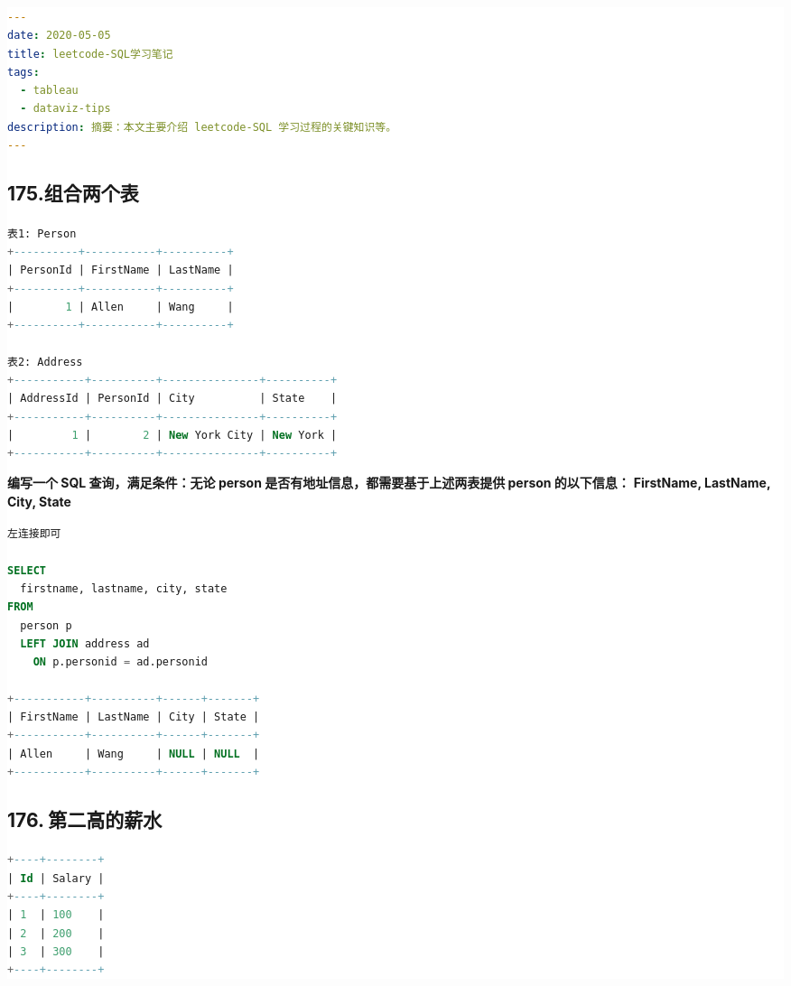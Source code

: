```yaml
---
date: 2020-05-05
title: leetcode-SQL学习笔记
tags:
  - tableau
  - dataviz-tips
description: 摘要：本文主要介绍 leetcode-SQL 学习过程的关键知识等。
---
```



## 175.组合两个表
```sql
表1: Person
+----------+-----------+----------+
| PersonId | FirstName | LastName |
+----------+-----------+----------+
|        1 | Allen     | Wang     |
+----------+-----------+----------+

表2: Address
+-----------+----------+---------------+----------+
| AddressId | PersonId | City          | State    |
+-----------+----------+---------------+----------+
|         1 |        2 | New York City | New York |
+-----------+----------+---------------+----------+
```

**编写一个 SQL 查询，满足条件：无论 person 是否有地址信息，都需要基于上述两表提供 person 的以下信息：**
**FirstName, LastName, City, State**
```sql
左连接即可

SELECT 
  firstname, lastname, city, state 
FROM
  person p 
  LEFT JOIN address ad
    ON p.personid = ad.personid 

+-----------+----------+------+-------+
| FirstName | LastName | City | State |
+-----------+----------+------+-------+
| Allen     | Wang     | NULL | NULL  |
+-----------+----------+------+-------+
```
## 
## 176. 第二高的薪水
```sql
+----+--------+
| Id | Salary |
+----+--------+
| 1  | 100    |
| 2  | 200    |
| 3  | 300    |
+----+--------+
```
